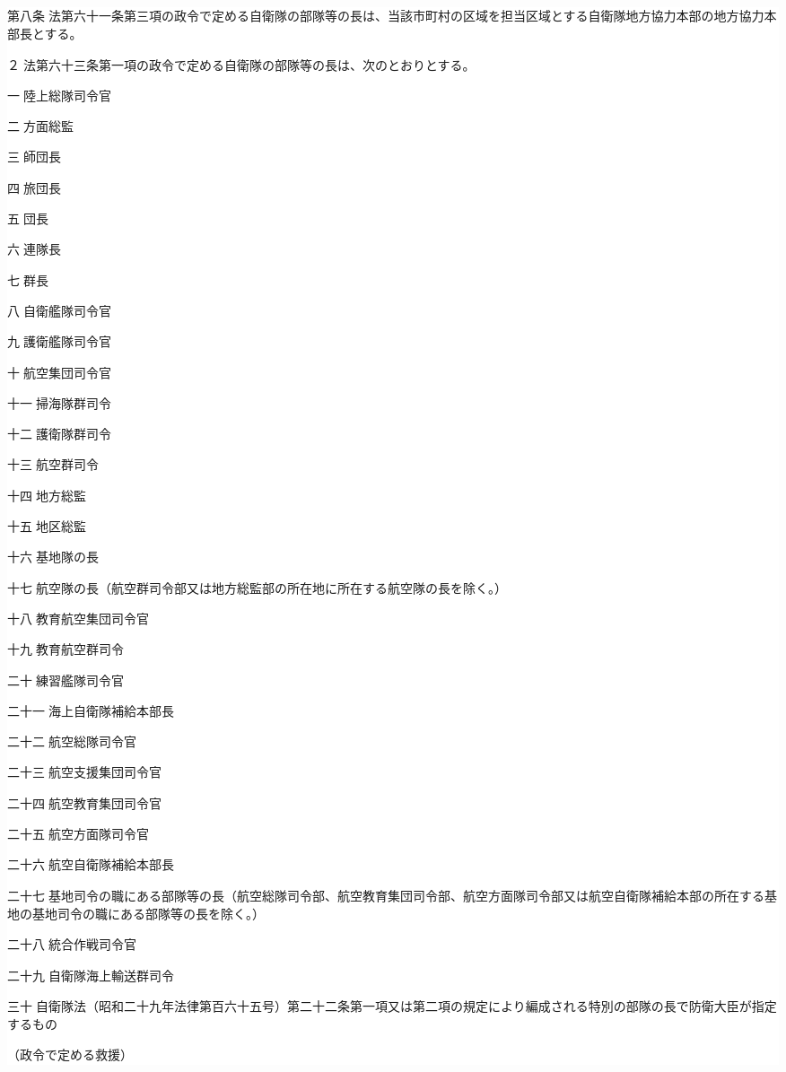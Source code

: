 第八条 法第六十一条第三項の政令で定める自衛隊の部隊等の長は、当該市町村の区域を担当区域とする自衛隊地方協力本部の地方協力本部長とする。

２ 法第六十三条第一項の政令で定める自衛隊の部隊等の長は、次のとおりとする。

一 陸上総隊司令官

二 方面総監

三 師団長

四 旅団長

五 団長

六 連隊長

七 群長

八 自衛艦隊司令官

九 護衛艦隊司令官

十 航空集団司令官

十一 掃海隊群司令

十二 護衛隊群司令

十三 航空群司令

十四 地方総監

十五 地区総監

十六 基地隊の長

十七 航空隊の長（航空群司令部又は地方総監部の所在地に所在する航空隊の長を除く。）

十八 教育航空集団司令官

十九 教育航空群司令

二十 練習艦隊司令官

二十一 海上自衛隊補給本部長

二十二 航空総隊司令官

二十三 航空支援集団司令官

二十四 航空教育集団司令官

二十五 航空方面隊司令官

二十六 航空自衛隊補給本部長

二十七 基地司令の職にある部隊等の長（航空総隊司令部、航空教育集団司令部、航空方面隊司令部又は航空自衛隊補給本部の所在する基地の基地司令の職にある部隊等の長を除く。）

二十八 統合作戦司令官

二十九 自衛隊海上輸送群司令

三十 自衛隊法（昭和二十九年法律第百六十五号）第二十二条第一項又は第二項の規定により編成される特別の部隊の長で防衛大臣が指定するもの

（政令で定める救援）
